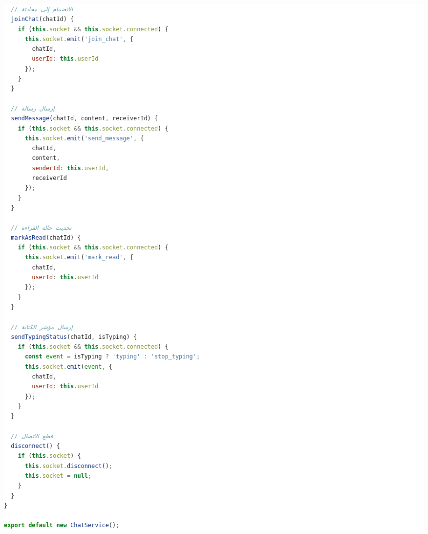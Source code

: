 ```javascript
  // الانضمام إلى محادثة
  joinChat(chatId) {
    if (this.socket && this.socket.connected) {
      this.socket.emit('join_chat', {
        chatId,
        userId: this.userId
      });
    }
  }
  
  // إرسال رسالة
  sendMessage(chatId, content, receiverId) {
    if (this.socket && this.socket.connected) {
      this.socket.emit('send_message', {
        chatId,
        content,
        senderId: this.userId,
        receiverId
      });
    }
  }
  
  // تحديث حالة القراءة
  markAsRead(chatId) {
    if (this.socket && this.socket.connected) {
      this.socket.emit('mark_read', {
        chatId,
        userId: this.userId
      });
    }
  }
  
  // إرسال مؤشر الكتابة
  sendTypingStatus(chatId, isTyping) {
    if (this.socket && this.socket.connected) {
      const event = isTyping ? 'typing' : 'stop_typing';
      this.socket.emit(event, {
        chatId,
        userId: this.userId
      });
    }
  }
  
  // قطع الاتصال
  disconnect() {
    if (this.socket) {
      this.socket.disconnect();
      this.socket = null;
    }
  }
}

export default new ChatService();
```
